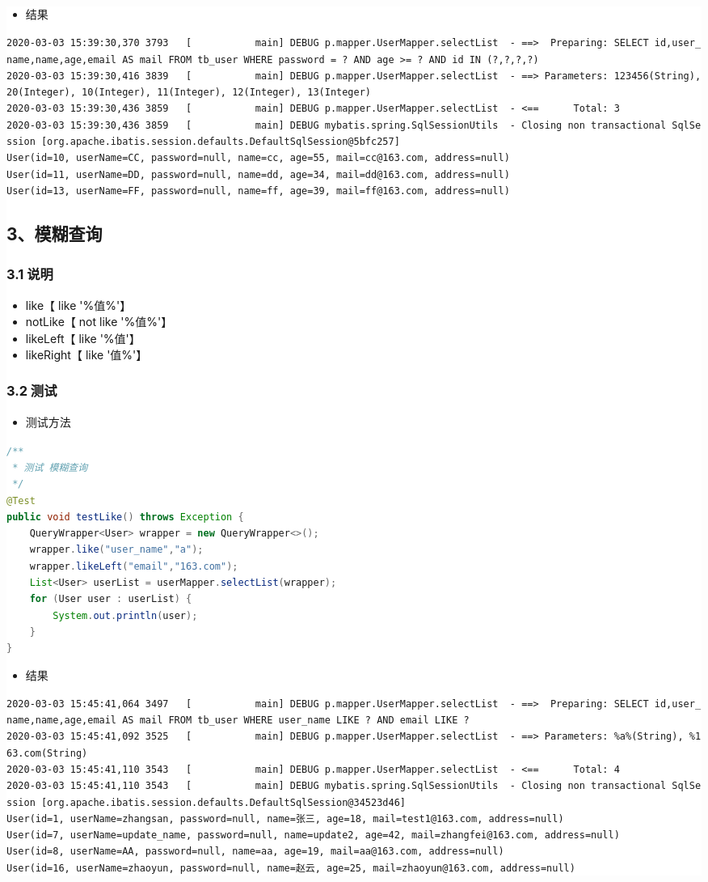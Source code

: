 - 结果

```properties
2020-03-03 15:39:30,370 3793   [           main] DEBUG p.mapper.UserMapper.selectList  - ==>  Preparing: SELECT id,user_name,name,age,email AS mail FROM tb_user WHERE password = ? AND age >= ? AND id IN (?,?,?,?) 
2020-03-03 15:39:30,416 3839   [           main] DEBUG p.mapper.UserMapper.selectList  - ==> Parameters: 123456(String), 20(Integer), 10(Integer), 11(Integer), 12(Integer), 13(Integer)
2020-03-03 15:39:30,436 3859   [           main] DEBUG p.mapper.UserMapper.selectList  - <==      Total: 3
2020-03-03 15:39:30,436 3859   [           main] DEBUG mybatis.spring.SqlSessionUtils  - Closing non transactional SqlSession [org.apache.ibatis.session.defaults.DefaultSqlSession@5bfc257]
User(id=10, userName=CC, password=null, name=cc, age=55, mail=cc@163.com, address=null)
User(id=11, userName=DD, password=null, name=dd, age=34, mail=dd@163.com, address=null)
User(id=13, userName=FF, password=null, name=ff, age=39, mail=ff@163.com, address=null)
```



## 3、模糊查询

### 3.1 说明

- like【 like '%值%'】
- notLike【 not like '%值%'】
- likeLeft【 like '%值'】
- likeRight【 like '值%'】

### 3.2 测试

- 测试方法

```java
/**
 * 测试 模糊查询
 */
@Test
public void testLike() throws Exception {
    QueryWrapper<User> wrapper = new QueryWrapper<>();
    wrapper.like("user_name","a");
    wrapper.likeLeft("email","163.com");
    List<User> userList = userMapper.selectList(wrapper);
    for (User user : userList) {
        System.out.println(user);
    }
}
```

- 结果

```properties
2020-03-03 15:45:41,064 3497   [           main] DEBUG p.mapper.UserMapper.selectList  - ==>  Preparing: SELECT id,user_name,name,age,email AS mail FROM tb_user WHERE user_name LIKE ? AND email LIKE ? 
2020-03-03 15:45:41,092 3525   [           main] DEBUG p.mapper.UserMapper.selectList  - ==> Parameters: %a%(String), %163.com(String)
2020-03-03 15:45:41,110 3543   [           main] DEBUG p.mapper.UserMapper.selectList  - <==      Total: 4
2020-03-03 15:45:41,110 3543   [           main] DEBUG mybatis.spring.SqlSessionUtils  - Closing non transactional SqlSession [org.apache.ibatis.session.defaults.DefaultSqlSession@34523d46]
User(id=1, userName=zhangsan, password=null, name=张三, age=18, mail=test1@163.com, address=null)
User(id=7, userName=update_name, password=null, name=update2, age=42, mail=zhangfei@163.com, address=null)
User(id=8, userName=AA, password=null, name=aa, age=19, mail=aa@163.com, address=null)
User(id=16, userName=zhaoyun, password=null, name=赵云, age=25, mail=zhaoyun@163.com, address=null)
```
